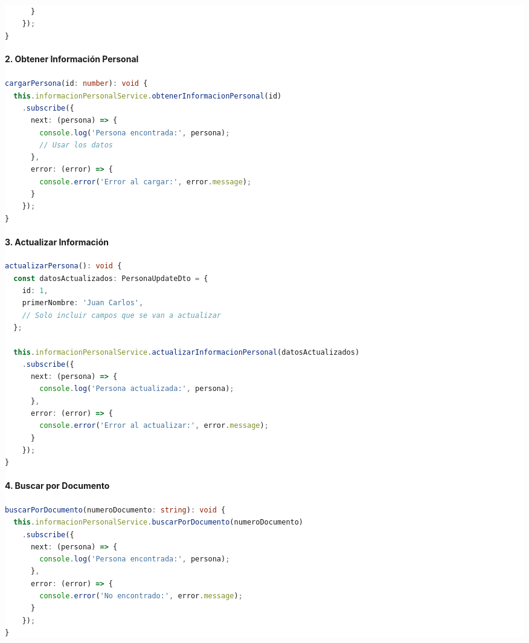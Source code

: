 ```typescript
      }
    });
}
```

#### 2. Obtener Información Personal

```typescript
cargarPersona(id: number): void {
  this.informacionPersonalService.obtenerInformacionPersonal(id)
    .subscribe({
      next: (persona) => {
        console.log('Persona encontrada:', persona);
        // Usar los datos
      },
      error: (error) => {
        console.error('Error al cargar:', error.message);
      }
    });
}
```

#### 3. Actualizar Información

```typescript
actualizarPersona(): void {
  const datosActualizados: PersonaUpdateDto = {
    id: 1,
    primerNombre: 'Juan Carlos',
    // Solo incluir campos que se van a actualizar
  };

  this.informacionPersonalService.actualizarInformacionPersonal(datosActualizados)
    .subscribe({
      next: (persona) => {
        console.log('Persona actualizada:', persona);
      },
      error: (error) => {
        console.error('Error al actualizar:', error.message);
      }
    });
}
```

#### 4. Buscar por Documento

```typescript
buscarPorDocumento(numeroDocumento: string): void {
  this.informacionPersonalService.buscarPorDocumento(numeroDocumento)
    .subscribe({
      next: (persona) => {
        console.log('Persona encontrada:', persona);
      },
      error: (error) => {
        console.error('No encontrado:', error.message);
      }
    });
}
```
